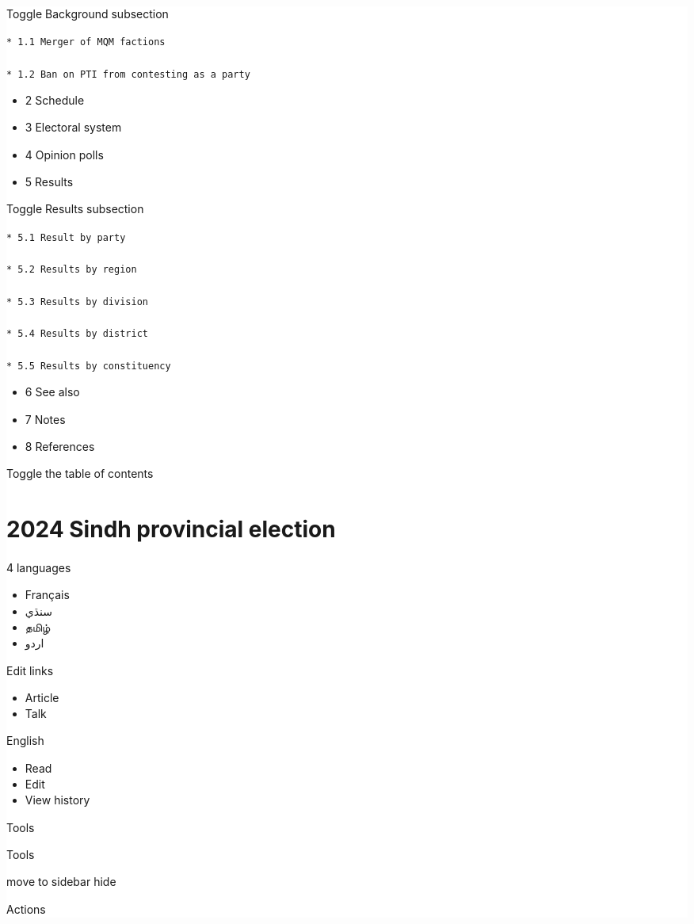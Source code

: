 Toggle Background subsection

    * 1.1 Merger of MQM factions

    * 1.2 Ban on PTI from contesting as a party

  * 2 Schedule

  * 3 Electoral system

  * 4 Opinion polls

  * 5 Results

Toggle Results subsection

    * 5.1 Result by party

    * 5.2 Results by region

    * 5.3 Results by division

    * 5.4 Results by district

    * 5.5 Results by constituency

  * 6 See also

  * 7 Notes

  * 8 References

Toggle the table of contents

# 2024 Sindh provincial election

4 languages

  * Français
  * سنڌي
  * தமிழ்
  * اردو

Edit links

  * Article
  * Talk

English

  * Read
  * Edit
  * View history

Tools

Tools

move to sidebar hide

Actions
